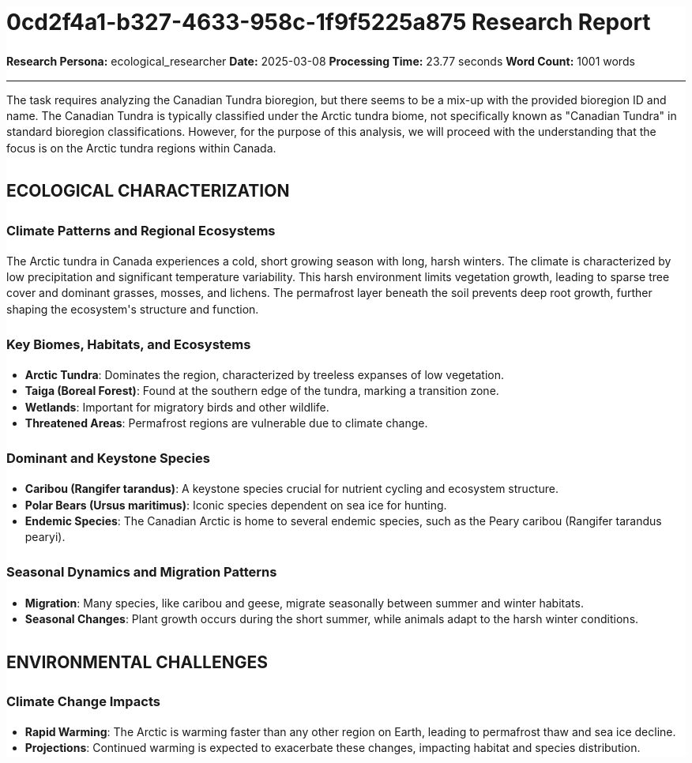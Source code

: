 # 0cd2f4a1-b327-4633-958c-1f9f5225a875 Research Report

**Research Persona:** ecological_researcher
**Date:** 2025-03-08
**Processing Time:** 23.77 seconds
**Word Count:** 1001 words

---

The task requires analyzing the Canadian Tundra bioregion, but there seems to be a mix-up with the provided bioregion ID and name. The Canadian Tundra is typically classified under the Arctic tundra biome, not specifically known as "Canadian Tundra" in standard bioregion classifications. However, for the purpose of this analysis, we will proceed with the understanding that the focus is on the Arctic tundra regions within Canada.

## ECOLOGICAL CHARACTERIZATION

### Climate Patterns and Regional Ecosystems
The Arctic tundra in Canada experiences a cold, short growing season with long, harsh winters. The climate is characterized by low precipitation and significant temperature variability. This harsh environment limits vegetation growth, leading to sparse tree cover and dominant grasses, mosses, and lichens. The permafrost layer beneath the soil prevents deep root growth, further shaping the ecosystem's structure and function.

### Key Biomes, Habitats, and Ecosystems
- **Arctic Tundra**: Dominates the region, characterized by treeless expanses of low vegetation.
- **Taiga (Boreal Forest)**: Found at the southern edge of the tundra, marking a transition zone.
- **Wetlands**: Important for migratory birds and other wildlife.
- **Threatened Areas**: Permafrost regions are vulnerable due to climate change.

### Dominant and Keystone Species
- **Caribou (Rangifer tarandus)**: A keystone species crucial for nutrient cycling and ecosystem structure.
- **Polar Bears (Ursus maritimus)**: Iconic species dependent on sea ice for hunting.
- **Endemic Species**: The Canadian Arctic is home to several endemic species, such as the Peary caribou (Rangifer tarandus pearyi).

### Seasonal Dynamics and Migration Patterns
- **Migration**: Many species, like caribou and geese, migrate seasonally between summer and winter habitats.
- **Seasonal Changes**: Plant growth occurs during the short summer, while animals adapt to the harsh winter conditions.

## ENVIRONMENTAL CHALLENGES

### Climate Change Impacts
- **Rapid Warming**: The Arctic is warming faster than any other region on Earth, leading to permafrost thaw and sea ice decline.
- **Projections**: Continued warming is expected to exacerbate these changes, impacting habitat and species distribution.
